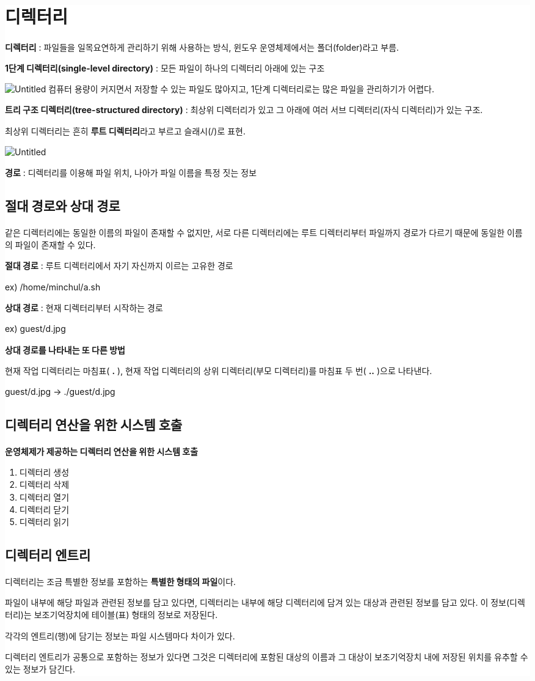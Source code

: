 # 디렉터리

**디렉터리** : 파일들을 일목요연하게 관리하기 위해 사용하는 방식, 윈도우 운영체제에서는 폴더(folder)라고 부름.

**1단계 디렉터리(single-level directory)** : 모든 파일이 하나의 디렉터리 아래에 있는 구조

![Untitled](https://github.com/DongHyeon1004/Computer-Architecture-Operating-System/blob/main/%EC%BB%B4%ED%93%A8%ED%84%B0%20%EA%B5%AC%EC%A1%B0%2B%EC%9A%B4%EC%98%81%EC%B2%B4%EC%A0%9C/image/15-2.png)
컴퓨터 용량이 커지면서 저장할 수 있는 파일도 많아지고, 1단계 디렉터리로는 많은 파일을 관리하기가 어렵다.

**트리 구조 디렉터리(tree-structured directory)** : 최상위 디렉터리가 있고 그 아래에 여러 서브 디렉터리(자식 디렉터리)가 있는 구조. 

최상위 디렉터리는 흔히 **루트 디렉터리**라고 부르고 슬래시(/)로 표현.

![Untitled](https://github.com/DongHyeon1004/Computer-Architecture-Operating-System/blob/main/%EC%BB%B4%ED%93%A8%ED%84%B0%20%EA%B5%AC%EC%A1%B0%2B%EC%9A%B4%EC%98%81%EC%B2%B4%EC%A0%9C/image/15-3.png)

**경로** : 디렉터리를 이용해 파일 위치, 나아가 파일 이름을 특정 짓는 정보

## 절대 경로와 상대 경로

같은 디렉터리에는 동일한 이름의 파일이 존재할 수 없지만, 서로 다른 디렉터리에는 루트 디렉터리부터 파일까지 경로가 다르기 때문에 동일한 이름의 파일이 존재할 수 있다.

**절대 경로** : 루트 디렉터리에서 자기 자신까지 이르는 고유한 경로

ex) /home/minchul/a.sh

**상대 경로** : 현재 디렉터리부터 시작하는 경로

ex) guest/d.jpg

**상대 경로를 나타내는 또 다른 방법**

현재 작업 디렉터리는 마침표( **.** ), 현재 작업 디렉터리의 상위 디렉터리(부모 디렉터리)를 마침표 두 번( **..** )으로 나타낸다.

guest/d.jpg → ./guest/d.jpg

## 디렉터리 연산을 위한 시스템 호출

**운영체제가 제공하는 디렉터리 연산을 위한 시스템 호출**

1. 디렉터리 생성
2. 디렉터리 삭제
3. 디렉터리 열기
4. 디렉터리 닫기
5. 디렉터리 읽기

## 디렉터리 엔트리

디렉터리는 조금 특별한 정보를 포함하는 **특별한 형태의 파일**이다.

파일이 내부에 해당 파일과 관련된 정보를 담고 있다면, 디렉터리는 내부에 해당 디렉터리에 담겨 있는 대상과 관련된 정보를 담고 있다. 이 정보(디렉터리)는 보조기억장치에 테이블(표) 형태의 정보로 저장된다.

각각의 엔트리(행)에 담기는 정보는 파일 시스템마다 차이가 있다.

디렉터리 엔트리가 공통으로 포함하는 정보가 있다면 그것은 디렉터리에 포함된 대상의 이름과 그 대상이 보조기억장치 내에 저장된 위치를 유추할 수 있는 정보가 담긴다.
